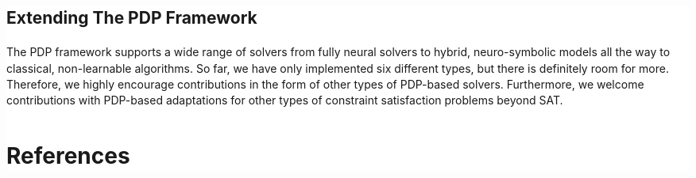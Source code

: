 ## Extending The PDP Framework

The PDP framework supports a wide range of solvers from fully neural solvers to hybrid, neuro-symbolic models all the way to classical, non-learnable algorithms. So far, we have only implemented six different types, but there is definitely room for more. Therefore, we highly encourage contributions in the form of other types of PDP-based solvers. Furthermore, we welcome contributions with PDP-based adaptations for other types of constraint satisfaction problems beyond SAT.

# References

[^1]: Mezard, M. and Montanari, A. Information, physics, and computation. Oxford University Press, 2009.

[^2]: Chavas, J., Furtlehner, C., Mezard, M., and Zecchina, R. Survey-propagation decimation through distributed local computations. Journal of Statistical Mechanics: Theory and Experiment, 2005(11):P11016, 2005.

[^3]: Hoos, Holger H. On the Run-time Behaviour of Stochastic Local Search Algorithms for SAT. In AAAI/IAAI, pp. 661-666. 1999.

[^4]: Giraldez-Cru, J. and Levy, J. Generating sat instances with community structure. Artificial Intelligence, 238:119–134, 2016.